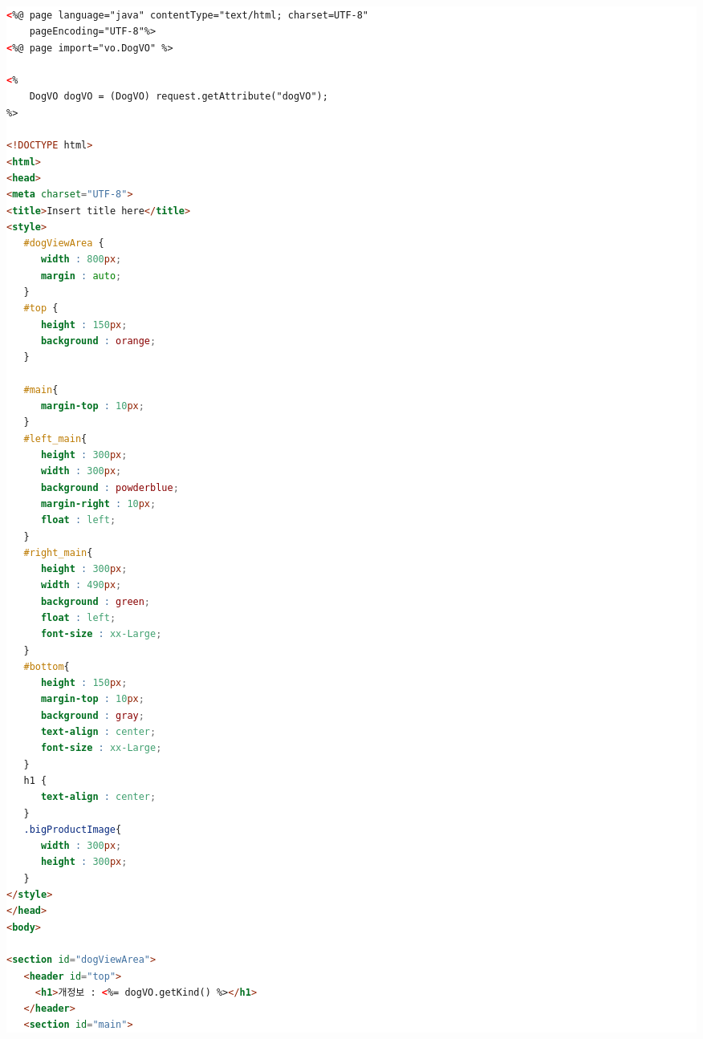 ```html
<%@ page language="java" contentType="text/html; charset=UTF-8"
    pageEncoding="UTF-8"%>
<%@ page import="vo.DogVO" %>

<%
	DogVO dogVO = (DogVO) request.getAttribute("dogVO");
%>    
    
<!DOCTYPE html>
<html>
<head>
<meta charset="UTF-8">
<title>Insert title here</title>
<style>
   #dogViewArea {
      width : 800px;
      margin : auto;
   }
   #top {
      height : 150px;
      background : orange;
   }
   
   #main{
   	  margin-top : 10px;
   }
   #left_main{
      height : 300px;
      width : 300px;
      background : powderblue;
      margin-right : 10px;
      float : left;
   }
   #right_main{
   	  height : 300px;
   	  width : 490px;
   	  background : green;
   	  float : left;
   	  font-size : xx-Large;
   }
   #bottom{
   	  height : 150px;
   	  margin-top : 10px;
   	  background : gray;
   	  text-align : center;
   	  font-size : xx-Large;
   }
   h1 {
      text-align : center;
   }
   .bigProductImage{
      width : 300px;
      height : 300px;
   }
</style>
</head>
<body>

<section id="dogViewArea">
   <header id="top">
   	 <h1>개정보 : <%= dogVO.getKind() %></h1>
   </header>
   <section id="main">
```